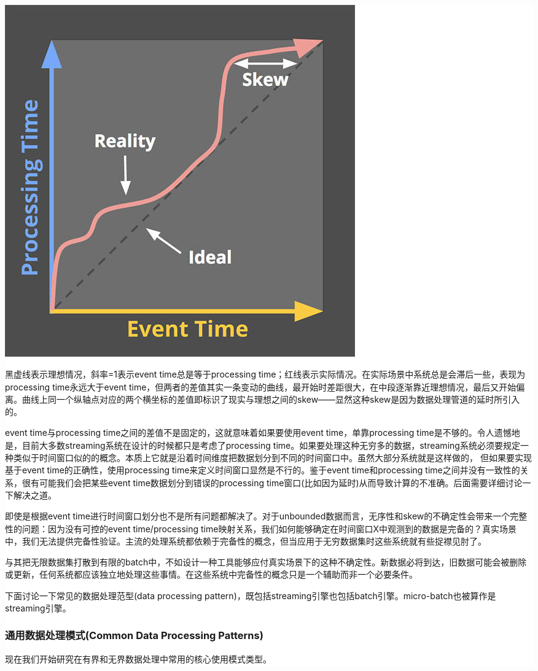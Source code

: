 ![](./images/concepts/EventTime-ProcessingTime.jpg)



黑虚线表示理想情况，斜率=1表示event time总是等于processing time；红线表示实际情况。在实际场景中系统总是会滞后一些，表现为processing time永远大于event time，但两者的差值其实一条变动的曲线，最开始时差距很大，在中段逐渐靠近理想情况，最后又开始偏离。曲线上同一个纵轴点对应的两个横坐标的差值即标识了现实与理想之间的skew——显然这种skew是因为数据处理管道的延时所引入的。

event time与processing time之间的差值不是固定的，这就意味着如果要使用event time，单靠processing time是不够的。令人遗憾地是，目前大多数streaming系统在设计的时候都只是考虑了processing time。如果要处理这种无穷多的数据，streaming系统必须要规定一种类似于时间窗口似的的概念。本质上它就是沿着时间维度把数据划分到不同的时间窗口中。虽然大部分系统就是这样做的， 但如果要实现基于event time的正确性，使用processing time来定义时间窗口显然是不行的。鉴于event time和processing time之间并没有一致性的关系，很有可能我们会把某些event time数据划分到错误的processing time窗口(比如因为延时)从而导致计算的不准确。后面需要详细讨论一下解决之道。

即使是根据event time进行时间窗口划分也不是所有问题都解决了。对于unbounded数据而言，无序性和skew的不确定性会带来一个完整性的问题：因为没有可控的event time/processing time映射关系，我们如何能够确定在时间窗口X中观测到的数据是完备的？真实场景中，我们无法提供完备性验证。主流的处理系统都依赖于完备性的概念，但当应用于无穷数据集时这些系统就有些捉襟见肘了。

与其把无限数据集打散到有限的batch中，不如设计一种工具能够应付真实场景下的这种不确定性。新数据必将到达，旧数据可能会被删除或更新，任何系统都应该独立地处理这些事情。在这些系统中完备性的概念只是一个辅助而非一个必要条件。

下面讨论一下常见的数据处理范型(data processing pattern)，既包括streaming引擎也包括batch引擎。micro-batch也被算作是streaming引擎。

### 通用数据处理模式(Common Data Processing Patterns)

现在我们开始研究在有界和无界数据处理中常用的核心使用模式类型。
